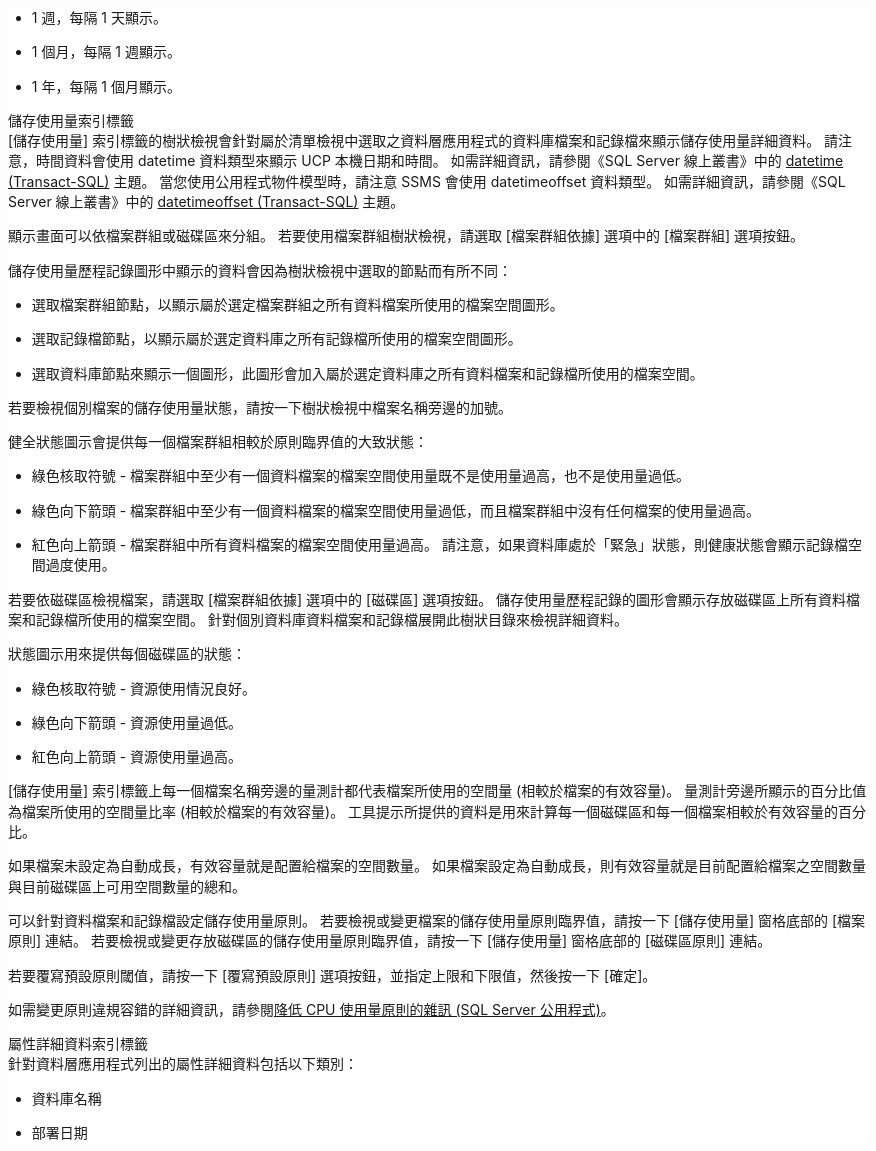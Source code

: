 -   1 週，每隔 1 天顯示。  
  
-   1 個月，每隔 1 週顯示。  
  
-   1 年，每隔 1 個月顯示。  
  
 儲存使用量索引標籤  
 [儲存使用量] 索引標籤的樹狀檢視會針對屬於清單檢視中選取之資料層應用程式的資料庫檔案和記錄檔來顯示儲存使用量詳細資料。 請注意，時間資料會使用 datetime 資料類型來顯示 UCP 本機日期和時間。 如需詳細資訊，請參閱《SQL Server 線上叢書》中的 [datetime (Transact-SQL)](https://go.microsoft.com/fwlink/?LinkId=164071) 主題。 當您使用公用程式物件模型時，請注意 SSMS 會使用 datetimeoffset 資料類型。 如需詳細資訊，請參閱《SQL Server 線上叢書》中的 [datetimeoffset (Transact-SQL)](https://go.microsoft.com/fwlink/?LinkId=141713) 主題。  
  
 顯示畫面可以依檔案群組或磁碟區來分組。 若要使用檔案群組樹狀檢視，請選取 [檔案群組依據] 選項中的 [檔案群組] 選項按鈕。  
  
 儲存使用量歷程記錄圖形中顯示的資料會因為樹狀檢視中選取的節點而有所不同：  
  
-   選取檔案群組節點，以顯示屬於選定檔案群組之所有資料檔案所使用的檔案空間圖形。  
  
-   選取記錄檔節點，以顯示屬於選定資料庫之所有記錄檔所使用的檔案空間圖形。  
  
-   選取資料庫節點來顯示一個圖形，此圖形會加入屬於選定資料庫之所有資料檔案和記錄檔所使用的檔案空間。  
  
 若要檢視個別檔案的儲存使用量狀態，請按一下樹狀檢視中檔案名稱旁邊的加號。  
  
 健全狀態圖示會提供每一個檔案群組相較於原則臨界值的大致狀態：  
  
-   綠色核取符號 - 檔案群組中至少有一個資料檔案的檔案空間使用量既不是使用量過高，也不是使用量過低。  
  
-   綠色向下箭頭 - 檔案群組中至少有一個資料檔案的檔案空間使用量過低，而且檔案群組中沒有任何檔案的使用量過高。  
  
-   紅色向上箭頭 - 檔案群組中所有資料檔案的檔案空間使用量過高。 請注意，如果資料庫處於「緊急」狀態，則健康狀態會顯示記錄檔空間過度使用。  
  
 若要依磁碟區檢視檔案，請選取 [檔案群組依據] 選項中的 [磁碟區] 選項按鈕。 儲存使用量歷程記錄的圖形會顯示存放磁碟區上所有資料檔案和記錄檔所使用的檔案空間。 針對個別資料庫資料檔案和記錄檔展開此樹狀目錄來檢視詳細資料。  
  
 狀態圖示用來提供每個磁碟區的狀態：  
  
-   綠色核取符號 - 資源使用情況良好。  
  
-   綠色向下箭頭 - 資源使用量過低。  
  
-   紅色向上箭頭 - 資源使用量過高。  
  
 [儲存使用量] 索引標籤上每一個檔案名稱旁邊的量測計都代表檔案所使用的空間量 (相較於檔案的有效容量)。 量測計旁邊所顯示的百分比值為檔案所使用的空間量比率 (相較於檔案的有效容量)。 工具提示所提供的資料是用來計算每一個磁碟區和每一個檔案相較於有效容量的百分比。  
  
 如果檔案未設定為自動成長，有效容量就是配置給檔案的空間數量。 如果檔案設定為自動成長，則有效容量就是目前配置給檔案之空間數量與目前磁碟區上可用空間數量的總和。  
  
 可以針對資料檔案和記錄檔設定儲存使用量原則。 若要檢視或變更檔案的儲存使用量原則臨界值，請按一下 [儲存使用量] 窗格底部的 [檔案原則] 連結。 若要檢視或變更存放磁碟區的儲存使用量原則臨界值，請按一下 [儲存使用量] 窗格底部的 [磁碟區原則] 連結。  
  
 若要覆寫預設原則閾值，請按一下 [覆寫預設原則] 選項按鈕，並指定上限和下限值，然後按一下 [確定]。  
  
 如需變更原則違規容錯的詳細資訊，請參閱[降低 CPU 使用量原則的雜訊 &#40;SQL Server 公用程式&#41;](../relational-databases/manage/reduce-noise-in-cpu-utilization-policies-sql-server-utility.md)。  
  
 屬性詳細資料索引標籤  
 針對資料層應用程式列出的屬性詳細資料包括以下類別：  
  
-   資料庫名稱  
  
-   部署日期  
  